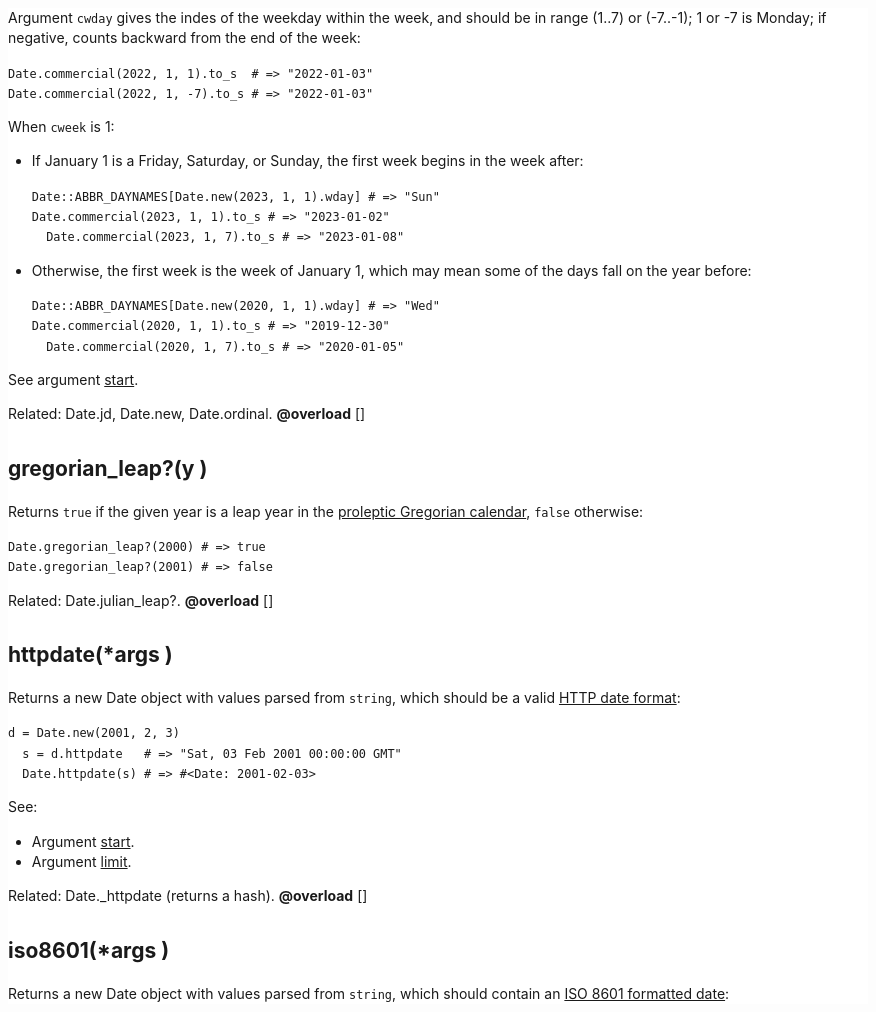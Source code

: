 Argument `cwday` gives the indes of the weekday within the week, and should be
in range (1..7) or (-7..-1); 1 or -7 is Monday; if negative, counts backward
from the end of the week:

    Date.commercial(2022, 1, 1).to_s  # => "2022-01-03"
    Date.commercial(2022, 1, -7).to_s # => "2022-01-03"

When `cweek` is 1:

*   If January 1 is a Friday, Saturday, or Sunday, the first week begins in
    the week after:

        Date::ABBR_DAYNAMES[Date.new(2023, 1, 1).wday] # => "Sun"
        Date.commercial(2023, 1, 1).to_s # => "2023-01-02"
          Date.commercial(2023, 1, 7).to_s # => "2023-01-08"

*   Otherwise, the first week is the week of January 1, which may mean some of
    the days fall on the year before:

        Date::ABBR_DAYNAMES[Date.new(2020, 1, 1).wday] # => "Wed"
        Date.commercial(2020, 1, 1).to_s # => "2019-12-30"
          Date.commercial(2020, 1, 7).to_s # => "2020-01-05"

See argument [start](rdoc-ref:date/calendars.rdoc@Argument+start).

Related: Date.jd, Date.new, Date.ordinal.
**@overload** [] 

## gregorian_leap?(y ) [](#method-c-gregorian_leap?)
Returns `true` if the given year is a leap year in the [proleptic Gregorian
calendar](https://en.wikipedia.org/wiki/Proleptic_Gregorian_calendar), `false`
otherwise:

    Date.gregorian_leap?(2000) # => true
    Date.gregorian_leap?(2001) # => false

Related: Date.julian_leap?.
**@overload** [] 

## httpdate(*args ) [](#method-c-httpdate)
Returns a new Date object with values parsed from `string`, which should be a
valid [HTTP date format](rdoc-ref:strftime_formatting.rdoc@HTTP+Format):

    d = Date.new(2001, 2, 3)
      s = d.httpdate   # => "Sat, 03 Feb 2001 00:00:00 GMT"
      Date.httpdate(s) # => #<Date: 2001-02-03>

See:

*   Argument [start](rdoc-ref:date/calendars.rdoc@Argument+start).
*   Argument [limit](rdoc-ref:Date@Argument+limit).

Related: Date._httpdate (returns a hash).
**@overload** [] 

## iso8601(*args ) [](#method-c-iso8601)
Returns a new Date object with values parsed from `string`, which should
contain an [ISO 8601 formatted
date](rdoc-ref:strftime_formatting.rdoc@ISO+8601+Format+Specifications):
